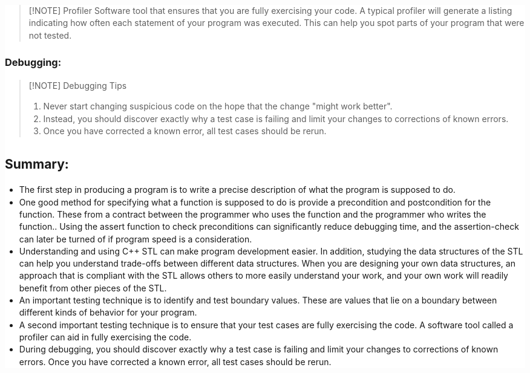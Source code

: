 > [!NOTE] Profiler
> Software tool that ensures that you are fully exercising your code.
> A typical profiler will generate a listing indicating how often each statement of your program was executed. This can help you spot parts of your program that were not tested.
### Debugging:

> [!NOTE] Debugging Tips
> 1. Never start changing suspicious code on the hope that the change "might work better".
> 2. Instead, you should discover exactly why a test case is failing and limit your changes to corrections of known errors.
> 3. Once you have corrected a known error, all test cases should be rerun.

## Summary:
-  The first step in producing a program is to write a precise description of what the program is supposed to do.
-  One good method for specifying what a function is supposed to do is provide a precondition and postcondition for the function. These from a contract between the programmer who uses the function and the programmer who writes the function.. Using the assert function to check preconditions can significantly reduce debugging time, and the assertion-check can later be turned of if program speed is a consideration.
-  Understanding and using C++ STL can make program development easier. In addition, studying  the data structures of the STL can help you understand trade-offs between different data structures. When you are designing your own data structures, an approach that is compliant with the STL allows others to more easily understand your work, and your own work will readily benefit from other pieces of the STL.
-  An important testing technique is to identify and test boundary values. These are values that lie on a boundary between different kinds of behavior for your program.
-  A second important testing technique is to ensure that your test cases are fully exercising the code. A software tool called a profiler can aid in fully exercising the code.
-  During debugging, you should discover exactly why a test case is failing and limit your changes to corrections of known errors. Once you have corrected a known error, all test cases should be rerun.

